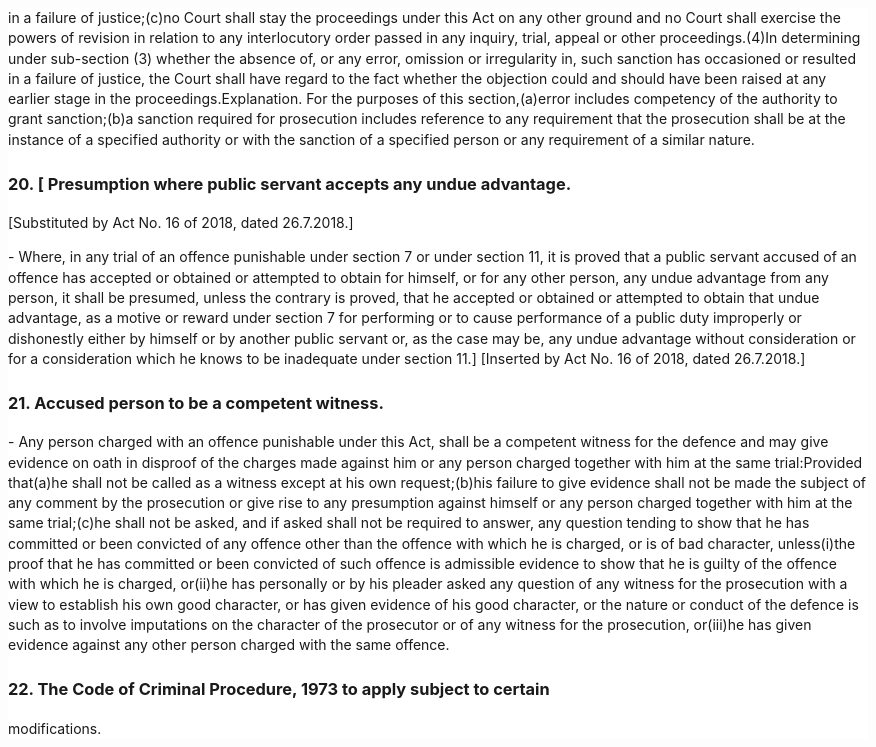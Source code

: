 in a failure of justice;(c)no Court shall stay the proceedings under this Act
on any other ground and no Court shall exercise the powers of revision in
relation to any interlocutory order passed in any inquiry, trial, appeal or
other proceedings.(4)In determining under sub-section (3) whether the absence
of, or any error, omission or irregularity in, such sanction has occasioned or
resulted in a failure of justice, the Court shall have regard to the fact
whether the objection could and should have been raised at any earlier stage
in the proceedings.Explanation. For the purposes of this section,(a)error
includes competency of the authority to grant sanction;(b)a sanction required
for prosecution includes reference to any requirement that the prosecution
shall be at the instance of a specified authority or with the sanction of a
specified person or any requirement of a similar nature.

### 20. [ Presumption where public servant accepts any undue advantage.
[Substituted by Act No. 16 of 2018, dated 26.7.2018.]

\- Where, in any trial of an offence punishable under section 7 or under
section 11, it is proved that a public servant accused of an offence has
accepted or obtained or attempted to obtain for himself, or for any other
person, any undue advantage from any person, it shall be presumed, unless the
contrary is proved, that he accepted or obtained or attempted to obtain that
undue advantage, as a motive or reward under section 7 for performing or to
cause performance of a public duty improperly or dishonestly either by himself
or by another public servant or, as the case may be, any undue advantage
without consideration or for a consideration which he knows to be inadequate
under section 11.] [Inserted by Act No. 16 of 2018, dated 26.7.2018.]

### 21. Accused person to be a competent witness.

\- Any person charged with an offence punishable under this Act, shall be a
competent witness for the defence and may give evidence on oath in disproof of
the charges made against him or any person charged together with him at the
same trial:Provided that(a)he shall not be called as a witness except at his
own request;(b)his failure to give evidence shall not be made the subject of
any comment by the prosecution or give rise to any presumption against himself
or any person charged together with him at the same trial;(c)he shall not be
asked, and if asked shall not be required to answer, any question tending to
show that he has committed or been convicted of any offence other than the
offence with which he is charged, or is of bad character, unless(i)the proof
that he has committed or been convicted of such offence is admissible evidence
to show that he is guilty of the offence with which he is charged, or(ii)he
has personally or by his pleader asked any question of any witness for the
prosecution with a view to establish his own good character, or has given
evidence of his good character, or the nature or conduct of the defence is
such as to involve imputations on the character of the prosecutor or of any
witness for the prosecution, or(iii)he has given evidence against any other
person charged with the same offence.

### 22. The Code of Criminal Procedure, 1973 to apply subject to certain
modifications.
